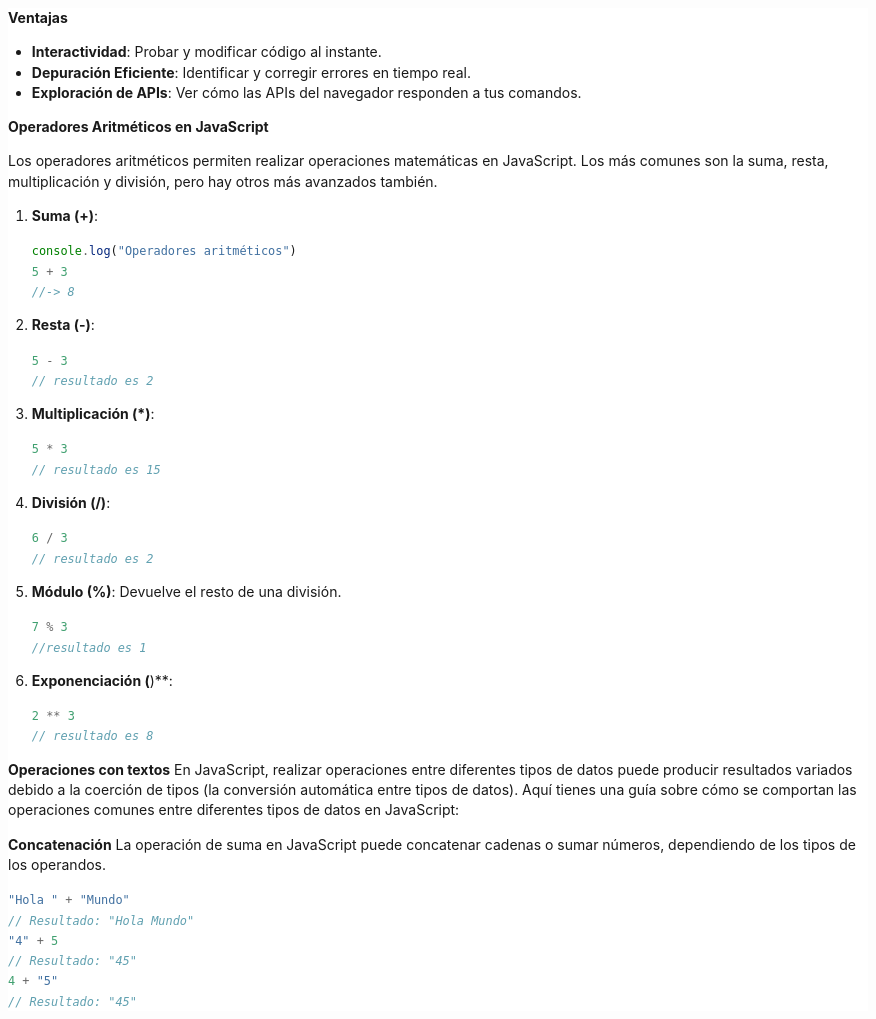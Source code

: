 **Ventajas**

- **Interactividad**: Probar y modificar código al instante.
- **Depuración Eficiente**: Identificar y corregir errores en tiempo real.
- **Exploración de APIs**: Ver cómo las APIs del navegador responden a tus comandos.

**Operadores Aritméticos en JavaScript**

Los operadores aritméticos permiten realizar operaciones matemáticas en JavaScript. Los más comunes son la suma, resta, multiplicación y división, pero hay otros más avanzados también.

1. **Suma (+)**:
   ```javascript
   console.log("Operadores aritméticos")
   5 + 3
   //-> 8
   ```

2. **Resta (-)**:
   ```javascript
   5 - 3
   // resultado es 2
   ```

3. **Multiplicación (*)**:
   ```javascript
   5 * 3
   // resultado es 15
   ```

4. **División (/)**:
   ```javascript
   6 / 3
   // resultado es 2
   ```

5. **Módulo (%)**: Devuelve el resto de una división.
   ```javascript
   7 % 3
   //resultado es 1
   ```

6. **Exponenciación (**)**:
   ```javascript
   2 ** 3
   // resultado es 8
   ```

**Operaciones con textos**
En JavaScript, realizar operaciones entre diferentes tipos de datos puede producir resultados variados debido a la coerción de tipos (la conversión automática entre tipos de datos). Aquí tienes una guía sobre cómo se comportan las operaciones comunes entre diferentes tipos de datos en JavaScript:

**Concatenación**
La operación de suma en JavaScript puede concatenar cadenas o sumar números, dependiendo de los tipos de los operandos.

```javascript
"Hola " + "Mundo"
// Resultado: "Hola Mundo"
"4" + 5
// Resultado: "45"
4 + "5"
// Resultado: "45" 
```
